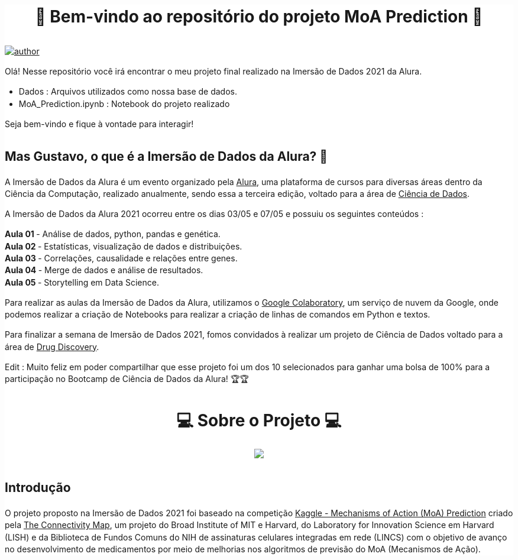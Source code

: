 # <p align="center"> 🎲 Bem-vindo ao repositório do projeto MoA Prediction 🎲

[![author](https://img.shields.io/badge/author-gustavolq-blue.svg)](https://www.linkedin.com/in/gustavoquadra/)

Olá! Nesse repositório você irá encontrar o meu projeto final realizado na Imersão de Dados 2021 da Alura. 

- Dados : Arquivos utilizados como nossa base de dados.
- MoA_Prediction.ipynb : Notebook do projeto realizado

Seja bem-vindo e fique à vontade para interagir!

## Mas Gustavo, o que é a Imersão de Dados da Alura? 🤔
A Imersão de Dados da Alura é um evento organizado pela [Alura](https://www.alura.com.br/), uma plataforma de cursos para diversas áreas dentro da Ciência da Computação, realizado anualmente, sendo essa a terceira edição, voltado para a área de [Ciência de Dados](https://pt.wikipedia.org/wiki/Ci%C3%AAncia_de_dados).

A Imersão de Dados da Alura 2021 ocorreu entre os dias 03/05 e 07/05 e possuiu os seguintes conteúdos :

<b> Aula 01 </b> - Análise de dados, python, pandas e genética.</br>
<b> Aula 02 </b> - Estatísticas, visualização de dados e distribuições. </br>
<b> Aula 03 </b> - Correlações, causalidade e relações entre genes.</br>
<b> Aula 04 </b> - Merge de dados e análise de resultados.</br>
<b> Aula 05 </b> - Storytelling em Data Science.</br>

Para realizar as aulas da Imersão de Dados da Alura, utilizamos o [Google Colaboratory](https://colab.research.google.com/notebooks/intro.ipynb), um serviço de nuvem da Google, onde podemos realizar a criação de Notebooks para realizar a criação de linhas de comandos em Python e textos.

Para finalizar a semana de Imersão de Dados 2021, fomos convidados à realizar um projeto de Ciência de Dados voltado para a área de [Drug Discovery](https://en.wikipedia.org/wiki/Drug_discovery).

Edit : Muito feliz em poder compartilhar que esse projeto foi um dos 10 selecionados para ganhar uma bolsa de 100% para a participação no Bootcamp de Ciência de Dados da Alura! 🏆🏆

# <p align="center"> 💻 Sobre o Projeto 💻

<p align="center">
  <img src = "https://mma.prnasia.com/media2/1283775/drug_discovery_pharma_data_science.jpg?p=publish" width = 70%>
</p>

## Introdução
O projeto proposto na Imersão de Dados 2021 foi baseado na competição [Kaggle - Mechanisms of Action (MoA) Prediction](https://www.kaggle.com/c/lish-moa/overview) criado pela [The Connectivity Map](https://clue.io/), um projeto do Broad Institute of MIT e Harvard, do Laboratory for Innovation Science em Harvard (LISH) e da Biblioteca de Fundos Comuns do NIH de assinaturas celulares integradas em rede (LINCS) com o objetivo de avanço no desenvolvimento de medicamentos por meio de melhorias nos algoritmos de previsão do MoA (Mecanismos de Ação).
